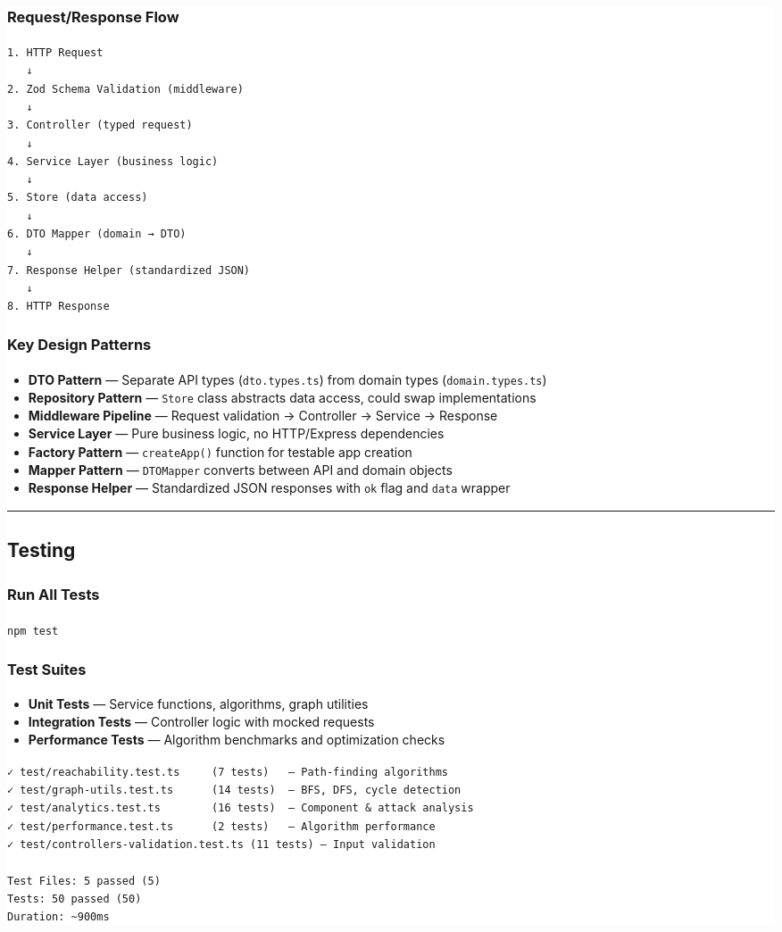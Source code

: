 ### Request/Response Flow

```
1. HTTP Request
   ↓
2. Zod Schema Validation (middleware)
   ↓
3. Controller (typed request)
   ↓
4. Service Layer (business logic)
   ↓
5. Store (data access)
   ↓
6. DTO Mapper (domain → DTO)
   ↓
7. Response Helper (standardized JSON)
   ↓
8. HTTP Response
```

### Key Design Patterns

- **DTO Pattern** — Separate API types (`dto.types.ts`) from domain types (`domain.types.ts`)
- **Repository Pattern** — `Store` class abstracts data access, could swap implementations
- **Middleware Pipeline** — Request validation → Controller → Service → Response
- **Service Layer** — Pure business logic, no HTTP/Express dependencies
- **Factory Pattern** — `createApp()` function for testable app creation
- **Mapper Pattern** — `DTOMapper` converts between API and domain objects
- **Response Helper** — Standardized JSON responses with `ok` flag and `data` wrapper

---

## Testing

### Run All Tests

```bash
npm test
```

### Test Suites

- **Unit Tests** — Service functions, algorithms, graph utilities
- **Integration Tests** — Controller logic with mocked requests
- **Performance Tests** — Algorithm benchmarks and optimization checks

```
✓ test/reachability.test.ts     (7 tests)   — Path-finding algorithms
✓ test/graph-utils.test.ts      (14 tests)  — BFS, DFS, cycle detection
✓ test/analytics.test.ts        (16 tests)  — Component & attack analysis
✓ test/performance.test.ts      (2 tests)   — Algorithm performance
✓ test/controllers-validation.test.ts (11 tests) — Input validation

Test Files: 5 passed (5)
Tests: 50 passed (50)
Duration: ~900ms
```
